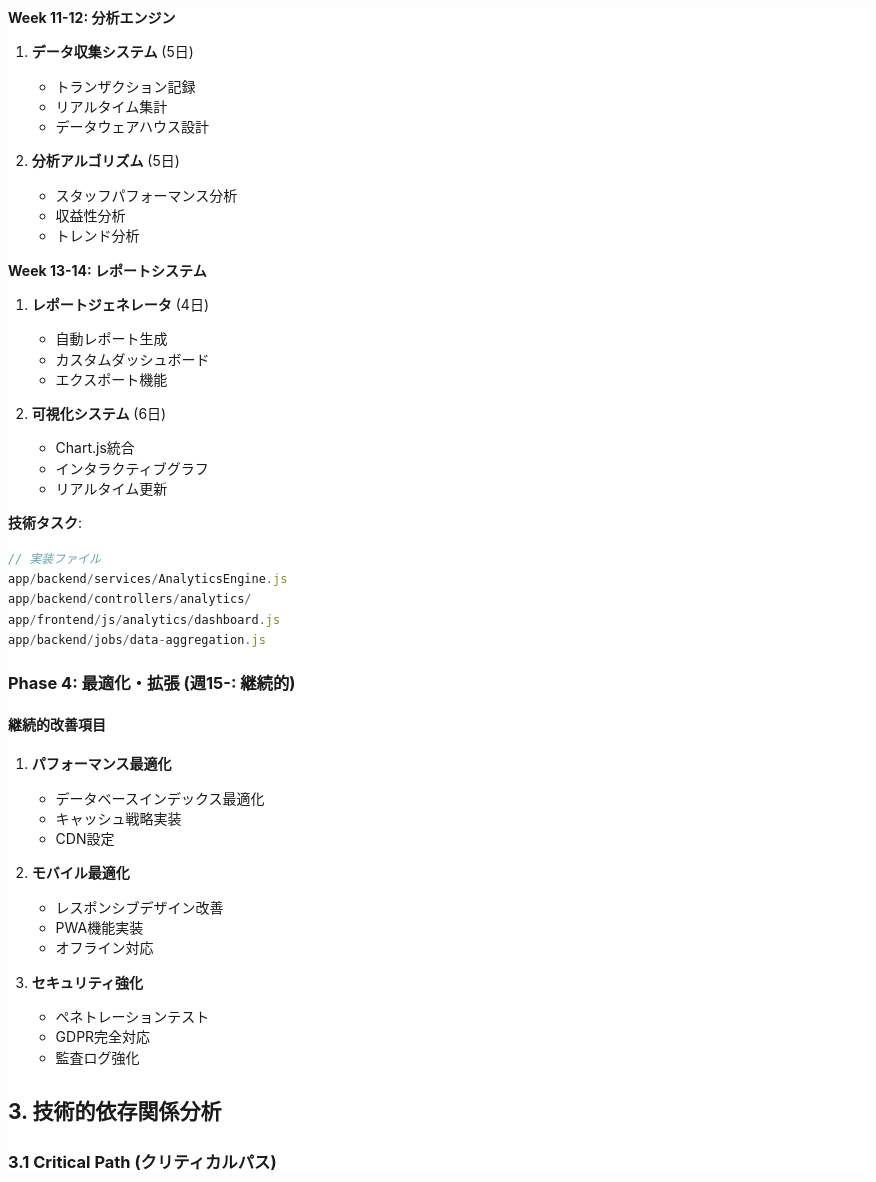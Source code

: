 **Week 11-12: 分析エンジン**
1. **データ収集システム** (5日)
   - トランザクション記録
   - リアルタイム集計
   - データウェアハウス設計

2. **分析アルゴリズム** (5日)
   - スタッフパフォーマンス分析
   - 収益性分析
   - トレンド分析

**Week 13-14: レポートシステム**
1. **レポートジェネレータ** (4日)
   - 自動レポート生成
   - カスタムダッシュボード
   - エクスポート機能

2. **可視化システム** (6日)
   - Chart.js統合
   - インタラクティブグラフ
   - リアルタイム更新

**技術タスク**:
```javascript
// 実装ファイル
app/backend/services/AnalyticsEngine.js
app/backend/controllers/analytics/
app/frontend/js/analytics/dashboard.js
app/backend/jobs/data-aggregation.js
```

### Phase 4: 最適化・拡張 (週15-: 継続的)

#### 継続的改善項目
1. **パフォーマンス最適化**
   - データベースインデックス最適化
   - キャッシュ戦略実装
   - CDN設定

2. **モバイル最適化**
   - レスポンシブデザイン改善
   - PWA機能実装
   - オフライン対応

3. **セキュリティ強化**
   - ペネトレーションテスト
   - GDPR完全対応
   - 監査ログ強化

## 3. 技術的依存関係分析

### 3.1 Critical Path (クリティカルパス)

